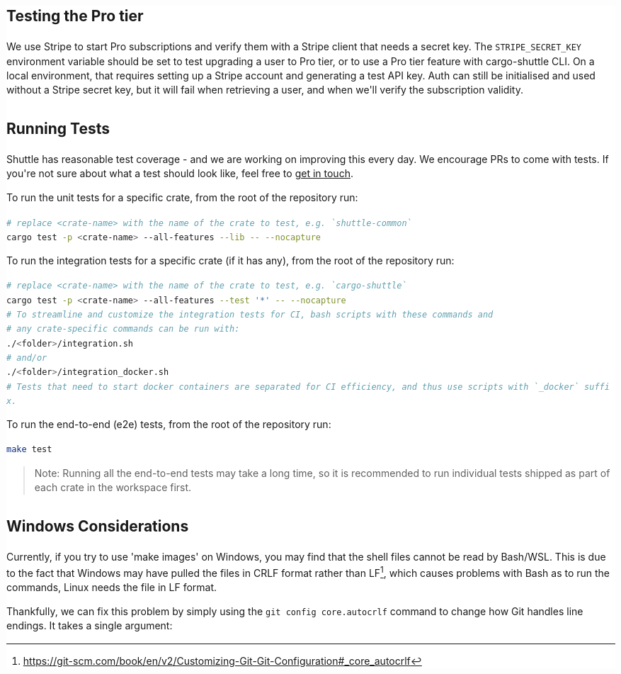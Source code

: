 ## Testing the Pro tier

We use Stripe to start Pro subscriptions and verify them with a Stripe client that needs a secret key. The `STRIPE_SECRET_KEY` environment variable
should be set to test upgrading a user to Pro tier, or to use a Pro tier feature with cargo-shuttle CLI. On a local environment, that requires
setting up a Stripe account and generating a test API key. Auth can still be initialised and used without a Stripe secret key, but it will fail
when retrieving a user, and when we'll verify the subscription validity.

## Running Tests

Shuttle has reasonable test coverage - and we are working on improving this
every day. We encourage PRs to come with tests. If you're not sure about
what a test should look like, feel free to [get in touch](https://discord.gg/shuttle).

To run the unit tests for a specific crate, from the root of the repository run:

```bash
# replace <crate-name> with the name of the crate to test, e.g. `shuttle-common`
cargo test -p <crate-name> --all-features --lib -- --nocapture
```

To run the integration tests for a specific crate (if it has any), from the root of the repository run:

```bash
# replace <crate-name> with the name of the crate to test, e.g. `cargo-shuttle`
cargo test -p <crate-name> --all-features --test '*' -- --nocapture
# To streamline and customize the integration tests for CI, bash scripts with these commands and
# any crate-specific commands can be run with:
./<folder>/integration.sh
# and/or
./<folder>/integration_docker.sh
# Tests that need to start docker containers are separated for CI efficiency, and thus use scripts with `_docker` suffix.
```

To run the end-to-end (e2e) tests, from the root of the repository run:

```bash
make test
```

> Note: Running all the end-to-end tests may take a long time, so it is recommended to run individual tests shipped as part of each crate in the workspace first.

## Windows Considerations

Currently, if you try to use 'make images' on Windows, you may find that the shell files cannot be read by Bash/WSL. This is due to the fact that Windows may have pulled the files in CRLF format rather than LF[^1], which causes problems with Bash as to run the commands, Linux needs the file in LF format.

Thankfully, we can fix this problem by simply using the `git config core.autocrlf` command to change how Git handles line endings. It takes a single argument:


[^1]: <https://git-scm.com/book/en/v2/Customizing-Git-Git-Configuration#_core_autocrlf>